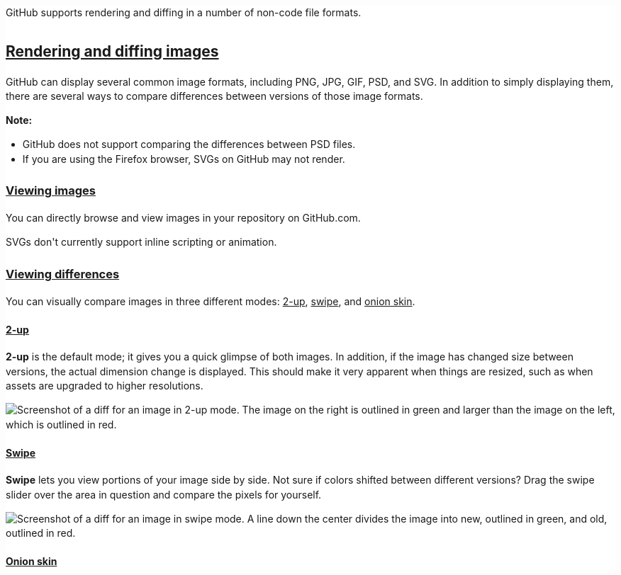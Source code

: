 GitHub supports rendering and diffing in a number of non-code file formats.

## [Rendering and diffing images](https://docs.github.com/en/repositories/working-with-files/using-files/working-with-non-code-files#rendering-and-diffing-images)

GitHub can display several common image formats, including PNG, JPG, GIF, PSD, and SVG. In addition to simply displaying them, there are several ways to compare differences between versions of those image formats.

**Note:**

- GitHub does not support comparing the differences between PSD files.
- If you are using the Firefox browser, SVGs on GitHub may not render.

### [Viewing images](https://docs.github.com/en/repositories/working-with-files/using-files/working-with-non-code-files#viewing-images)

You can directly browse and view images in your repository on GitHub.com.

SVGs don't currently support inline scripting or animation.

### [Viewing differences](https://docs.github.com/en/repositories/working-with-files/using-files/working-with-non-code-files#viewing-differences)

You can visually compare images in three different modes: [2-up](https://docs.github.com/en/repositories/working-with-files/using-files/working-with-non-code-files#2-up), [swipe](https://docs.github.com/en/repositories/working-with-files/using-files/working-with-non-code-files#swipe), and [onion skin](https://docs.github.com/en/repositories/working-with-files/using-files/working-with-non-code-files#onion-skin).

#### [2-up](https://docs.github.com/en/repositories/working-with-files/using-files/working-with-non-code-files#2-up)

**2-up** is the default mode; it gives you a quick glimpse of both images. In addition, if the image has changed size between versions, the actual dimension change is displayed. This should make it very apparent when things are resized, such as when assets are upgraded to higher resolutions.

![Screenshot of a diff for an image in 2-up mode. The image on the right is outlined in green and larger than the image on the left, which is outlined in red.](https://docs.github.com/assets/cb-352008/images/help/repository/images-2up-view.png)

#### [Swipe](https://docs.github.com/en/repositories/working-with-files/using-files/working-with-non-code-files#swipe)

**Swipe** lets you view portions of your image side by side. Not sure if colors shifted between different versions? Drag the swipe slider over the area in question and compare the pixels for yourself.

![Screenshot of a diff for an image in swipe mode. A line down the center divides the image into new, outlined in green, and old, outlined in red.](https://docs.github.com/assets/cb-676784/images/help/repository/images-swipe-view.png)

#### [Onion skin](https://docs.github.com/en/repositories/working-with-files/using-files/working-with-non-code-files#onion-skin)
